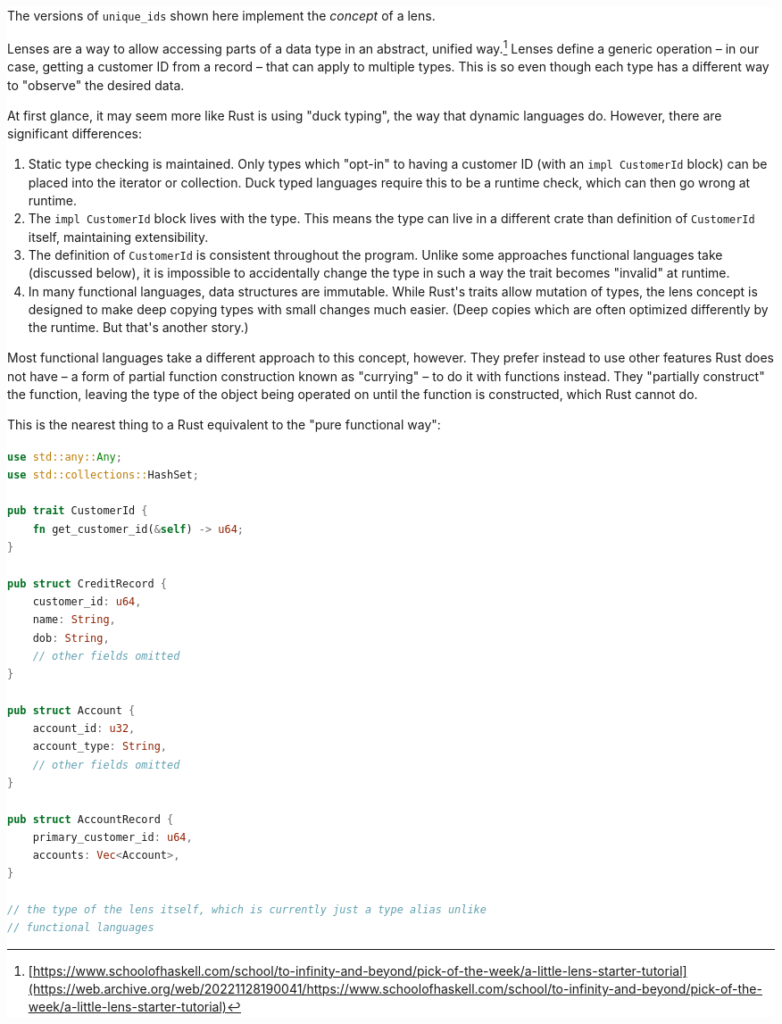 The versions of `unique_ids` shown here implement the *concept* of a lens.

Lenses are a way to allow accessing parts of a data type in an abstract,
unified way.[^1]
Lenses define a generic operation – in our case, getting a customer ID from a
record – that can apply to multiple types.
This is so even though each type has a different way to "observe" the desired
data.

At first glance, it may seem more like Rust is using "duck typing", the way
that dynamic languages do.
However, there are significant differences:

1. Static type checking is maintained. Only types which "opt-in" to having a
   customer ID (with an `impl CustomerId` block) can be placed into the
   iterator or collection. Duck typed languages require this to be a runtime
   check, which can then go wrong at runtime.
1. The `impl CustomerId` block lives with the type. This means the type can
   live in a different crate than definition of `CustomerId` itself,
   maintaining extensibility.
1. The definition of `CustomerId` is consistent throughout the program. Unlike
   some approaches functional languages take (discussed below), it is
   impossible to accidentally change the type in such a way the trait becomes
   "invalid" at runtime.
1. In many functional languages, data structures are immutable. While Rust's
   traits allow mutation of types, the lens concept is designed to make deep
   copying types with small changes much easier. (Deep copies which are often
   optimized differently by the runtime. But that's another story.)

Most functional languages take a different approach to this concept, however.
They prefer instead to use other features Rust does not have – a form of
partial function construction known as "currying" – to do it with functions
instead.
They "partially construct" the function, leaving the type of the object being
operated on until the function is constructed, which Rust cannot do.

This is the nearest thing to a Rust equivalent to the "pure functional way":

```rust
use std::any::Any;
use std::collections::HashSet;

pub trait CustomerId {
    fn get_customer_id(&self) -> u64;
}

pub struct CreditRecord {
    customer_id: u64,
    name: String,
    dob: String,
    // other fields omitted
}

pub struct Account {
    account_id: u32,
    account_type: String,
    // other fields omitted
}

pub struct AccountRecord {
    primary_customer_id: u64,
    accounts: Vec<Account>,
}

// the type of the lens itself, which is currently just a type alias unlike
// functional languages
```

[^1]: [https://www.schoolofhaskell.com/school/to-infinity-and-beyond/pick-of-the-week/a-little-lens-starter-tutorial](https://web.archive.org/web/20221128190041/https://www.schoolofhaskell.com/school/to-infinity-and-beyond/pick-of-the-week/a-little-lens-starter-tutorial)